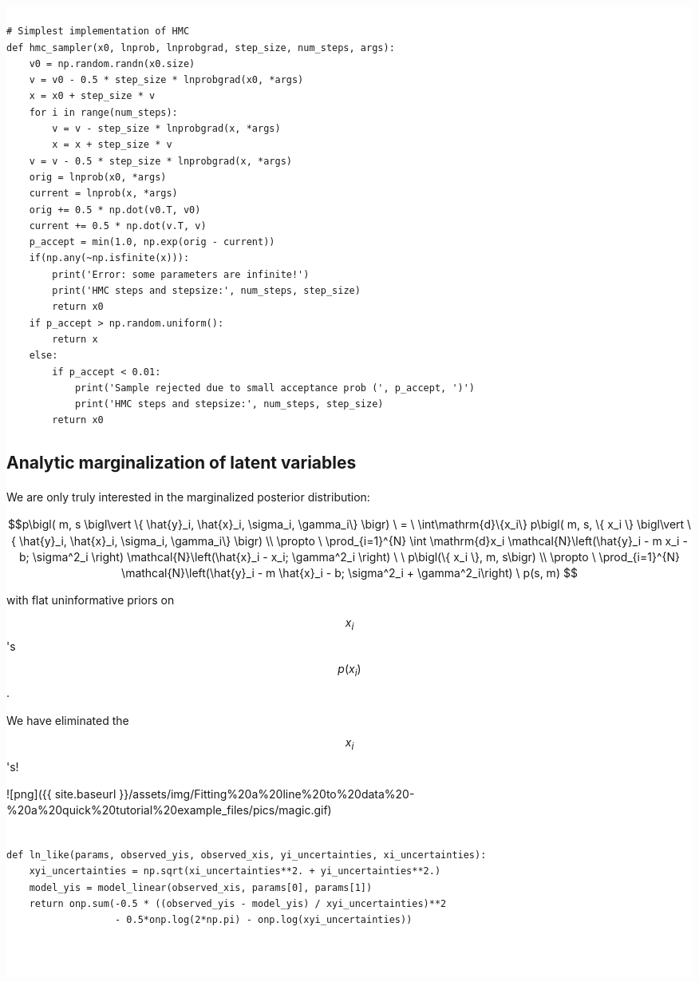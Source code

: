 

<pre><code>
# Simplest implementation of HMC
def hmc_sampler(x0, lnprob, lnprobgrad, step_size, num_steps, args):
    v0 = np.random.randn(x0.size)
    v = v0 - 0.5 * step_size * lnprobgrad(x0, *args)
    x = x0 + step_size * v
    for i in range(num_steps):
        v = v - step_size * lnprobgrad(x, *args)
        x = x + step_size * v 
    v = v - 0.5 * step_size * lnprobgrad(x, *args)
    orig = lnprob(x0, *args)
    current = lnprob(x, *args)
    orig += 0.5 * np.dot(v0.T, v0)
    current += 0.5 * np.dot(v.T, v)
    p_accept = min(1.0, np.exp(orig - current))
    if(np.any(~np.isfinite(x))):
        print('Error: some parameters are infinite!')
        print('HMC steps and stepsize:', num_steps, step_size)
        return x0
    if p_accept > np.random.uniform():
        return x
    else:
        if p_accept < 0.01:
            print('Sample rejected due to small acceptance prob (', p_accept, ')')
            print('HMC steps and stepsize:', num_steps, step_size)
        return x0
</code></pre>

## Analytic marginalization of latent variables

We are only truly interested in the marginalized posterior distribution:

$$p\bigl( m, s \bigl\vert  \{ \hat{y}_i, \hat{x}_i, \sigma_i, \gamma_i\} \bigr) \ = \ \int\mathrm{d}\{x_i\} p\bigl( m, s, \{  x_i \} \bigl\vert  \{ \hat{y}_i, \hat{x}_i, \sigma_i, \gamma_i\} \bigr) \\
 \propto \  \prod_{i=1}^{N} \int \mathrm{d}x_i \mathcal{N}\left(\hat{y}_i - m x_i - b; \sigma^2_i \right) \mathcal{N}\left(\hat{x}_i - x_i; \gamma^2_i \right) \ \ p\bigl(\{ x_i \}, m, s\bigr) \\
 \propto \  \prod_{i=1}^{N} \mathcal{N}\left(\hat{y}_i - m \hat{x}_i - b; \sigma^2_i + \gamma^2_i\right)  \ p(s, m) $$

with flat uninformative priors on $$x_i$$'s $$p\bigl(x_i)$$.

We have eliminated the $$x_i$$'s!

![png]({{ site.baseurl }}/assets/img/Fitting%20a%20line%20to%20data%20-%20a%20quick%20tutorial%20example_files/pics/magic.gif)



<pre><code>
def ln_like(params, observed_yis, observed_xis, yi_uncertainties, xi_uncertainties):
    xyi_uncertainties = np.sqrt(xi_uncertainties**2. + yi_uncertainties**2.)
    model_yis = model_linear(observed_xis, params[0], params[1])
    return onp.sum(-0.5 * ((observed_yis - model_yis) / xyi_uncertainties)**2
                   - 0.5*onp.log(2*np.pi) - onp.log(xyi_uncertainties))

